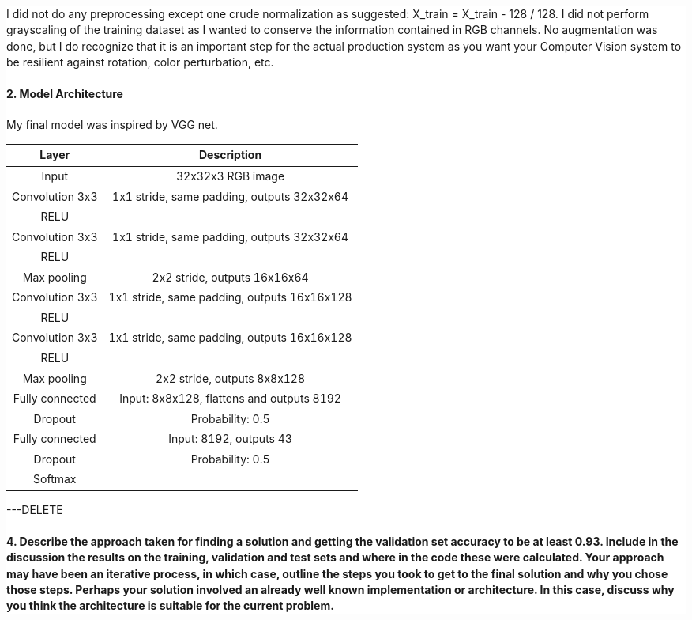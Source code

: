 I did not do any preprocessing except one crude normalization as suggested:  X_train = X_train - 128 /  128. I did not perform grayscaling of the training dataset as I wanted to conserve the information contained in RGB channels. No augmentation was done, but I do recognize that it is an important step for the actual production system as you want your Computer Vision system to be resilient against rotation, color perturbation, etc. 

#### 2. Model Architecture

My final model was inspired by VGG net.

| Layer         		|     Description	        					| 
|:---------------------:|:---------------------------------------------:| 
| Input         		| 32x32x3 RGB image   							| 
| Convolution 3x3     	| 1x1 stride, same padding, outputs 32x32x64 	|
| RELU					|												|
| Convolution 3x3       | 1x1 stride, same padding, outputs 32x32x64    |
| RELU                  |                                               |
| Max pooling	      	| 2x2 stride,  outputs 16x16x64 				|
| Convolution 3x3       | 1x1 stride, same padding, outputs 16x16x128   |
| RELU                  |                                               |
| Convolution 3x3       | 1x1 stride, same padding, outputs 16x16x128   |
| RELU                  |                                               |
| Max pooling           | 2x2 stride,  outputs 8x8x128                  |
| Fully connected       | Input: 8x8x128, flattens and outputs 8192     |
| Dropout               | Probability: 0.5                              |
| Fully connected       | Input: 8192, outputs 43                       |
| Dropout               | Probability: 0.5                              |
| Softmax               |                                               |


---DELETE

#### 4. Describe the approach taken for finding a solution and getting the validation set accuracy to be at least 0.93. Include in the discussion the results on the training, validation and test sets and where in the code these were calculated. Your approach may have been an iterative process, in which case, outline the steps you took to get to the final solution and why you chose those steps. Perhaps your solution involved an already well known implementation or architecture. In this case, discuss why you think the architecture is suitable for the current problem.
